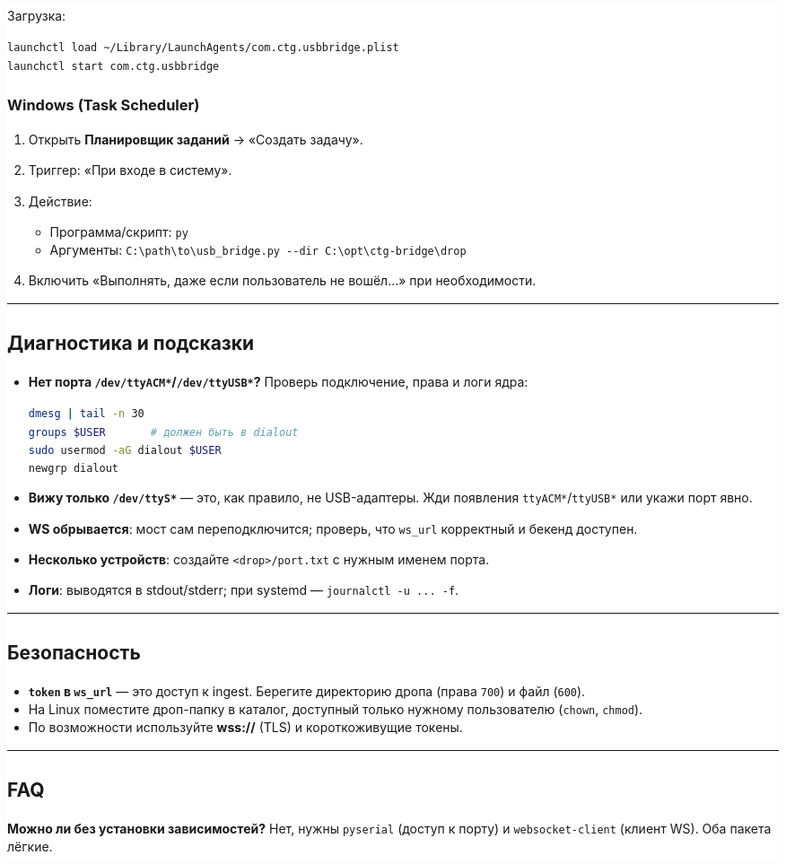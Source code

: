 Загрузка:

```bash
launchctl load ~/Library/LaunchAgents/com.ctg.usbbridge.plist
launchctl start com.ctg.usbbridge
```

### Windows (Task Scheduler)

1. Открыть **Планировщик заданий** → «Создать задачу».
2. Триггер: «При входе в систему».
3. Действие:

   * Программа/скрипт: `py`
   * Аргументы: `C:\path\to\usb_bridge.py --dir C:\opt\ctg-bridge\drop`
4. Включить «Выполнять, даже если пользователь не вошёл…» при необходимости.

---

## Диагностика и подсказки

* **Нет порта `/dev/ttyACM*`/`/dev/ttyUSB*`?**
  Проверь подключение, права и логи ядра:

  ```bash
  dmesg | tail -n 30
  groups $USER       # должен быть в dialout
  sudo usermod -aG dialout $USER
  newgrp dialout
  ```

* **Вижу только `/dev/ttyS*`** — это, как правило, не USB-адаптеры. Жди появления `ttyACM*`/`ttyUSB*` или укажи порт явно.

* **WS обрывается**: мост сам переподключится; проверь, что `ws_url` корректный и бекенд доступен.

* **Несколько устройств**: создайте `<drop>/port.txt` с нужным именем порта.

* **Логи**: выводятся в stdout/stderr; при systemd — `journalctl -u ... -f`.

---

## Безопасность

* **`token` в `ws_url`** — это доступ к ingest. Берегите директорию дропа (права `700`) и файл (`600`).
* На Linux поместите дроп-папку в каталог, доступный только нужному пользователю (`chown`, `chmod`).
* По возможности используйте **wss://** (TLS) и короткоживущие токены.

---

## FAQ

**Можно ли без установки зависимостей?**
Нет, нужны `pyserial` (доступ к порту) и `websocket-client` (клиент WS). Оба пакета лёгкие.
